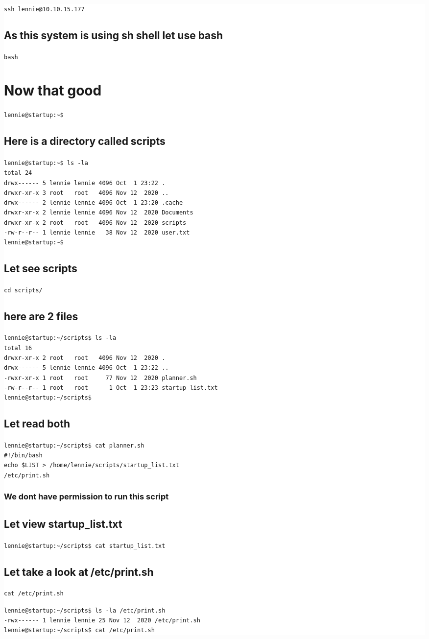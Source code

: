 ```
ssh lennie@10.10.15.177
```
## As this system is using sh shell let use bash
```
bash
```
# Now that good
```
lennie@startup:~$
```
## Here is a directory called scripts
```
lennie@startup:~$ ls -la
total 24
drwx------ 5 lennie lennie 4096 Oct  1 23:22 .
drwxr-xr-x 3 root   root   4096 Nov 12  2020 ..
drwx------ 2 lennie lennie 4096 Oct  1 23:20 .cache
drwxr-xr-x 2 lennie lennie 4096 Nov 12  2020 Documents
drwxr-xr-x 2 root   root   4096 Nov 12  2020 scripts
-rw-r--r-- 1 lennie lennie   38 Nov 12  2020 user.txt
lennie@startup:~$ 
```
## Let see scripts
```
cd scripts/
```
## here are 2 files
```
lennie@startup:~/scripts$ ls -la
total 16
drwxr-xr-x 2 root   root   4096 Nov 12  2020 .
drwx------ 5 lennie lennie 4096 Oct  1 23:22 ..
-rwxr-xr-x 1 root   root     77 Nov 12  2020 planner.sh
-rw-r--r-- 1 root   root      1 Oct  1 23:23 startup_list.txt
lennie@startup:~/scripts$
```
## Let read both
```
lennie@startup:~/scripts$ cat planner.sh 
#!/bin/bash
echo $LIST > /home/lennie/scripts/startup_list.txt
/etc/print.sh
```
### We dont have permission to run this script
## Let view startup_list.txt
```
lennie@startup:~/scripts$ cat startup_list.txt 
```
## Let take a look at /etc/print.sh
```
cat /etc/print.sh
```
```
lennie@startup:~/scripts$ ls -la /etc/print.sh
-rwx------ 1 lennie lennie 25 Nov 12  2020 /etc/print.sh
lennie@startup:~/scripts$ cat /etc/print.sh 
```